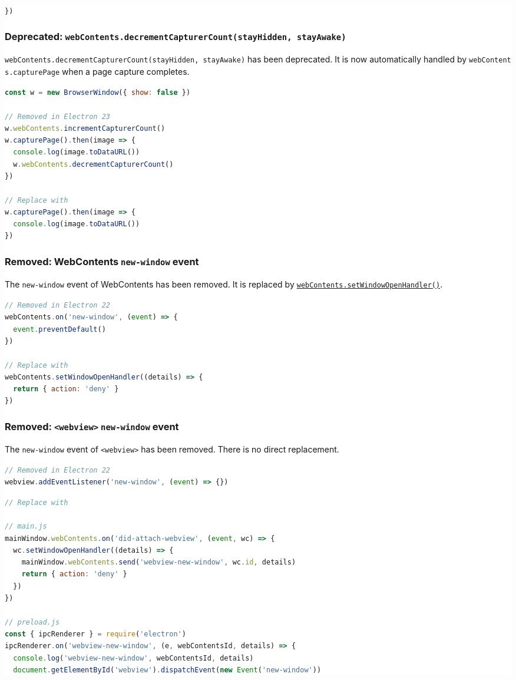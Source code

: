 ```js
})
```

### Deprecated: `webContents.decrementCapturerCount(stayHidden, stayAwake)`

`webContents.decrementCapturerCount(stayHidden, stayAwake)` has been deprecated.
It is now automatically handled by `webContents.capturePage` when a page capture completes.

```js
const w = new BrowserWindow({ show: false })

// Removed in Electron 23
w.webContents.incrementCapturerCount()
w.capturePage().then(image => {
  console.log(image.toDataURL())
  w.webContents.decrementCapturerCount()
})

// Replace with
w.capturePage().then(image => {
  console.log(image.toDataURL())
})
```

### Removed: WebContents `new-window` event

The `new-window` event of WebContents has been removed. It is replaced by [`webContents.setWindowOpenHandler()`](api/web-contents.md#contentssetwindowopenhandlerhandler).

```js
// Removed in Electron 22
webContents.on('new-window', (event) => {
  event.preventDefault()
})

// Replace with
webContents.setWindowOpenHandler((details) => {
  return { action: 'deny' }
})
```

### Removed: `<webview>` `new-window` event

The `new-window` event of `<webview>` has been removed. There is no direct replacement.

```js
// Removed in Electron 22
webview.addEventListener('new-window', (event) => {})
```

```javascript fiddle='docs/fiddles/ipc/webview-new-window'
// Replace with

// main.js
mainWindow.webContents.on('did-attach-webview', (event, wc) => {
  wc.setWindowOpenHandler((details) => {
    mainWindow.webContents.send('webview-new-window', wc.id, details)
    return { action: 'deny' }
  })
})

// preload.js
const { ipcRenderer } = require('electron')
ipcRenderer.on('webview-new-window', (e, webContentsId, details) => {
  console.log('webview-new-window', webContentsId, details)
  document.getElementById('webview').dispatchEvent(new Event('new-window'))
```